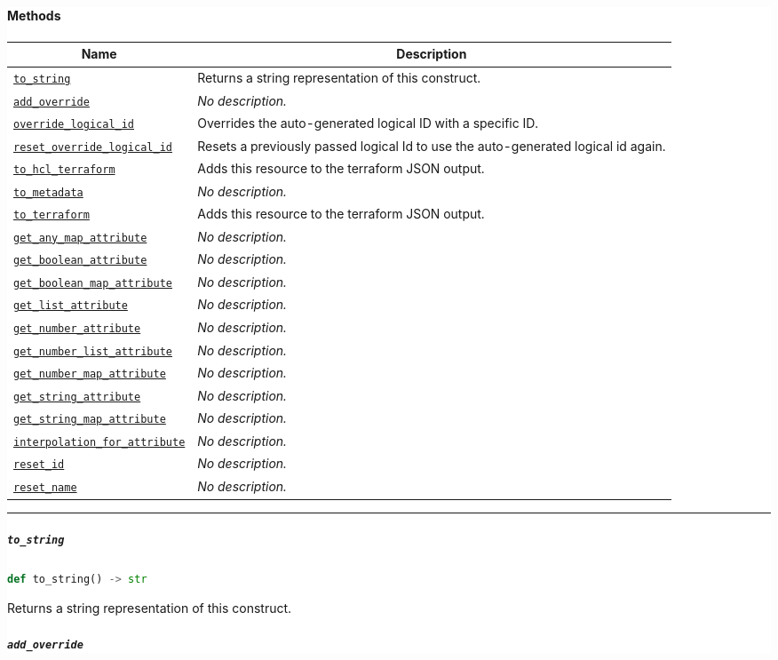 
#### Methods <a name="Methods" id="Methods"></a>

| **Name** | **Description** |
| --- | --- |
| <code><a href="#@cdktf/provider-digitalocean.dataDigitaloceanDropletAutoscale.DataDigitaloceanDropletAutoscale.toString">to_string</a></code> | Returns a string representation of this construct. |
| <code><a href="#@cdktf/provider-digitalocean.dataDigitaloceanDropletAutoscale.DataDigitaloceanDropletAutoscale.addOverride">add_override</a></code> | *No description.* |
| <code><a href="#@cdktf/provider-digitalocean.dataDigitaloceanDropletAutoscale.DataDigitaloceanDropletAutoscale.overrideLogicalId">override_logical_id</a></code> | Overrides the auto-generated logical ID with a specific ID. |
| <code><a href="#@cdktf/provider-digitalocean.dataDigitaloceanDropletAutoscale.DataDigitaloceanDropletAutoscale.resetOverrideLogicalId">reset_override_logical_id</a></code> | Resets a previously passed logical Id to use the auto-generated logical id again. |
| <code><a href="#@cdktf/provider-digitalocean.dataDigitaloceanDropletAutoscale.DataDigitaloceanDropletAutoscale.toHclTerraform">to_hcl_terraform</a></code> | Adds this resource to the terraform JSON output. |
| <code><a href="#@cdktf/provider-digitalocean.dataDigitaloceanDropletAutoscale.DataDigitaloceanDropletAutoscale.toMetadata">to_metadata</a></code> | *No description.* |
| <code><a href="#@cdktf/provider-digitalocean.dataDigitaloceanDropletAutoscale.DataDigitaloceanDropletAutoscale.toTerraform">to_terraform</a></code> | Adds this resource to the terraform JSON output. |
| <code><a href="#@cdktf/provider-digitalocean.dataDigitaloceanDropletAutoscale.DataDigitaloceanDropletAutoscale.getAnyMapAttribute">get_any_map_attribute</a></code> | *No description.* |
| <code><a href="#@cdktf/provider-digitalocean.dataDigitaloceanDropletAutoscale.DataDigitaloceanDropletAutoscale.getBooleanAttribute">get_boolean_attribute</a></code> | *No description.* |
| <code><a href="#@cdktf/provider-digitalocean.dataDigitaloceanDropletAutoscale.DataDigitaloceanDropletAutoscale.getBooleanMapAttribute">get_boolean_map_attribute</a></code> | *No description.* |
| <code><a href="#@cdktf/provider-digitalocean.dataDigitaloceanDropletAutoscale.DataDigitaloceanDropletAutoscale.getListAttribute">get_list_attribute</a></code> | *No description.* |
| <code><a href="#@cdktf/provider-digitalocean.dataDigitaloceanDropletAutoscale.DataDigitaloceanDropletAutoscale.getNumberAttribute">get_number_attribute</a></code> | *No description.* |
| <code><a href="#@cdktf/provider-digitalocean.dataDigitaloceanDropletAutoscale.DataDigitaloceanDropletAutoscale.getNumberListAttribute">get_number_list_attribute</a></code> | *No description.* |
| <code><a href="#@cdktf/provider-digitalocean.dataDigitaloceanDropletAutoscale.DataDigitaloceanDropletAutoscale.getNumberMapAttribute">get_number_map_attribute</a></code> | *No description.* |
| <code><a href="#@cdktf/provider-digitalocean.dataDigitaloceanDropletAutoscale.DataDigitaloceanDropletAutoscale.getStringAttribute">get_string_attribute</a></code> | *No description.* |
| <code><a href="#@cdktf/provider-digitalocean.dataDigitaloceanDropletAutoscale.DataDigitaloceanDropletAutoscale.getStringMapAttribute">get_string_map_attribute</a></code> | *No description.* |
| <code><a href="#@cdktf/provider-digitalocean.dataDigitaloceanDropletAutoscale.DataDigitaloceanDropletAutoscale.interpolationForAttribute">interpolation_for_attribute</a></code> | *No description.* |
| <code><a href="#@cdktf/provider-digitalocean.dataDigitaloceanDropletAutoscale.DataDigitaloceanDropletAutoscale.resetId">reset_id</a></code> | *No description.* |
| <code><a href="#@cdktf/provider-digitalocean.dataDigitaloceanDropletAutoscale.DataDigitaloceanDropletAutoscale.resetName">reset_name</a></code> | *No description.* |

---

##### `to_string` <a name="to_string" id="@cdktf/provider-digitalocean.dataDigitaloceanDropletAutoscale.DataDigitaloceanDropletAutoscale.toString"></a>

```python
def to_string() -> str
```

Returns a string representation of this construct.

##### `add_override` <a name="add_override" id="@cdktf/provider-digitalocean.dataDigitaloceanDropletAutoscale.DataDigitaloceanDropletAutoscale.addOverride"></a>

